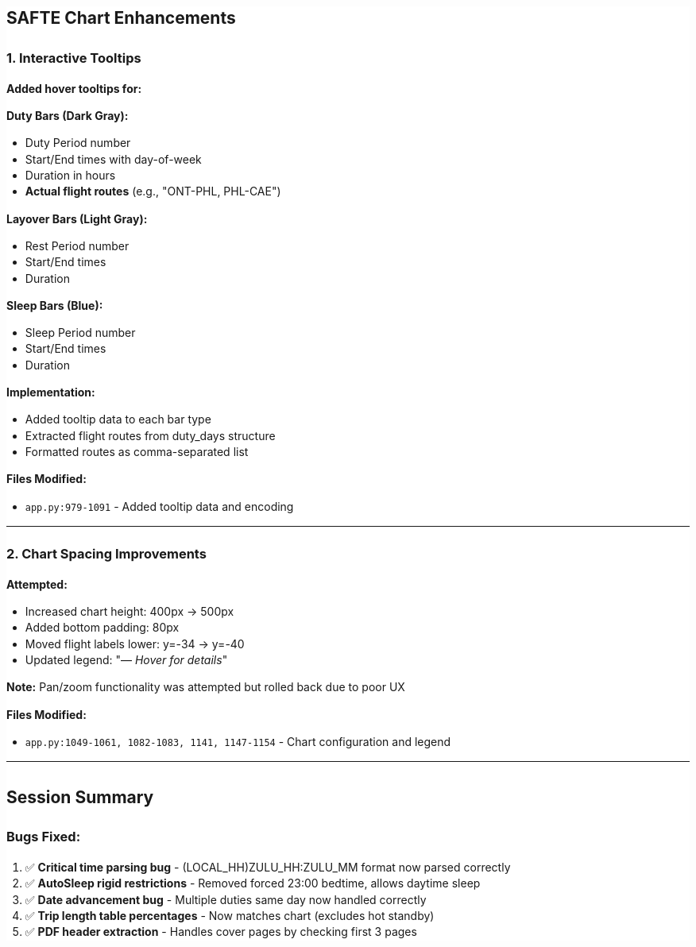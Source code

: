 
## SAFTE Chart Enhancements

### 1. Interactive Tooltips

**Added hover tooltips for:**

**Duty Bars (Dark Gray):**
- Duty Period number
- Start/End times with day-of-week
- Duration in hours
- **Actual flight routes** (e.g., "ONT-PHL, PHL-CAE")

**Layover Bars (Light Gray):**
- Rest Period number
- Start/End times
- Duration

**Sleep Bars (Blue):**
- Sleep Period number
- Start/End times
- Duration

**Implementation:**
- Added tooltip data to each bar type
- Extracted flight routes from duty_days structure
- Formatted routes as comma-separated list

**Files Modified:**
- `app.py:979-1091` - Added tooltip data and encoding

---

### 2. Chart Spacing Improvements

**Attempted:**
- Increased chart height: 400px → 500px
- Added bottom padding: 80px
- Moved flight labels lower: y=-34 → y=-40
- Updated legend: "— *Hover for details*"

**Note:** Pan/zoom functionality was attempted but rolled back due to poor UX

**Files Modified:**
- `app.py:1049-1061, 1082-1083, 1141, 1147-1154` - Chart configuration and legend

---

## Session Summary

### Bugs Fixed:
1. ✅ **Critical time parsing bug** - (LOCAL_HH)ZULU_HH:ZULU_MM format now parsed correctly
2. ✅ **AutoSleep rigid restrictions** - Removed forced 23:00 bedtime, allows daytime sleep
3. ✅ **Date advancement bug** - Multiple duties same day now handled correctly
4. ✅ **Trip length table percentages** - Now matches chart (excludes hot standby)
5. ✅ **PDF header extraction** - Handles cover pages by checking first 3 pages
